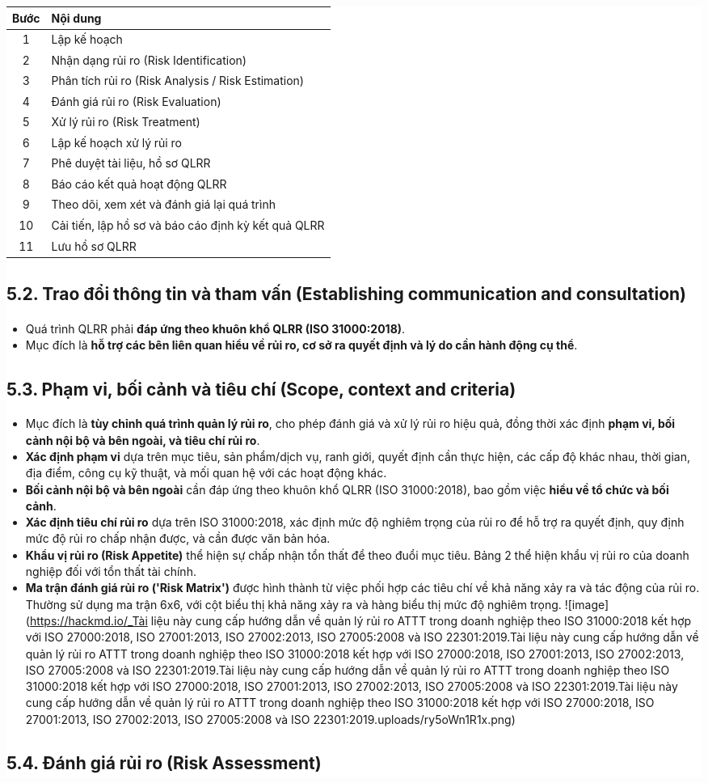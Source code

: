 
| Bước | Nội dung                                            |
|:----:|:--------------------------------------------------- |
|  1   | Lập kế hoạch                                        |
|  2   | Nhận dạng rủi ro (Risk Identification)              |
|  3   | Phân tích rủi ro (Risk Analysis / Risk Estimation)  |
|  4   | Đánh giá rủi ro (Risk Evaluation)                   |
|  5   | Xử lý rủi ro (Risk Treatment)                       |
|  6   | Lập kế hoạch xử lý rủi ro                           |
|  7   | Phê duyệt tài liệu, hồ sơ QLRR                      |
|  8   | Báo cáo kết quả hoạt động QLRR                      |
|  9   | Theo dõi, xem xét và đánh giá lại quá trình         |
|  10  | Cải tiến, lập hồ sơ và báo cáo định kỳ kết quả QLRR |
|  11  | Lưu hồ sơ QLRR  |


## **5.2. Trao đổi thông tin và tham vấn (Establishing communication and consultation)**

*   Quá trình QLRR phải **đáp ứng theo khuôn khổ QLRR (ISO 31000:2018)**.
*   Mục đích là **hỗ trợ các bên liên quan hiểu về rủi ro, cơ sở ra quyết định và lý do cần hành động cụ thể**.

## **5.3. Phạm vi, bối cảnh và tiêu chí (Scope, context and criteria)**

*   Mục đích là **tùy chỉnh quá trình quản lý rủi ro**, cho phép đánh giá và xử lý rủi ro hiệu quả, đồng thời xác định **phạm vi, bối cảnh nội bộ và bên ngoài, và tiêu chí rủi ro**.
*   **Xác định phạm vi** dựa trên mục tiêu, sản phẩm/dịch vụ, ranh giới, quyết định cần thực hiện, các cấp độ khác nhau, thời gian, địa điểm, công cụ kỹ thuật, và mối quan hệ với các hoạt động khác.
*   **Bối cảnh nội bộ và bên ngoài** cần đáp ứng theo khuôn khổ QLRR (ISO 31000:2018), bao gồm việc **hiểu về tổ chức và bối cảnh**.
*   **Xác định tiêu chí rủi ro** dựa trên ISO 31000:2018, xác định mức độ nghiêm trọng của rủi ro để hỗ trợ ra quyết định, quy định mức độ rủi ro chấp nhận được, và cần được văn bản hóa.
*   **Khẩu vị rủi ro (Risk Appetite)** thể hiện sự chấp nhận tổn thất để theo đuổi mục tiêu. Bảng 2 thể hiện khẩu vị rủi ro của doanh nghiệp đối với tổn thất tài chính.
*   **Ma trận đánh giá rủi ro ('Risk Matrix')** được hình thành từ việc phối hợp các tiêu chí về khả năng xảy ra và tác động của rủi ro. Thường sử dụng ma trận 6x6, với cột biểu thị khả năng xảy ra và hàng biểu thị mức độ nghiêm trọng.
![image](https://hackmd.io/_Tài liệu này cung cấp hướng dẫn về quản lý rủi ro ATTT trong doanh nghiệp theo ISO 31000:2018 kết hợp với ISO 27000:2018, ISO 27001:2013, ISO 27002:2013, ISO 27005:2008 và ISO 22301:2019.Tài liệu này cung cấp hướng dẫn về quản lý rủi ro ATTT trong doanh nghiệp theo ISO 31000:2018 kết hợp với ISO 27000:2018, ISO 27001:2013, ISO 27002:2013, ISO 27005:2008 và ISO 22301:2019.Tài liệu này cung cấp hướng dẫn về quản lý rủi ro ATTT trong doanh nghiệp theo ISO 31000:2018 kết hợp với ISO 27000:2018, ISO 27001:2013, ISO 27002:2013, ISO 27005:2008 và ISO 22301:2019.Tài liệu này cung cấp hướng dẫn về quản lý rủi ro ATTT trong doanh nghiệp theo ISO 31000:2018 kết hợp với ISO 27000:2018, ISO 27001:2013, ISO 27002:2013, ISO 27005:2008 và ISO 22301:2019.uploads/ry5oWn1R1x.png)

## **5.4. Đánh giá rủi ro (Risk Assessment)**
